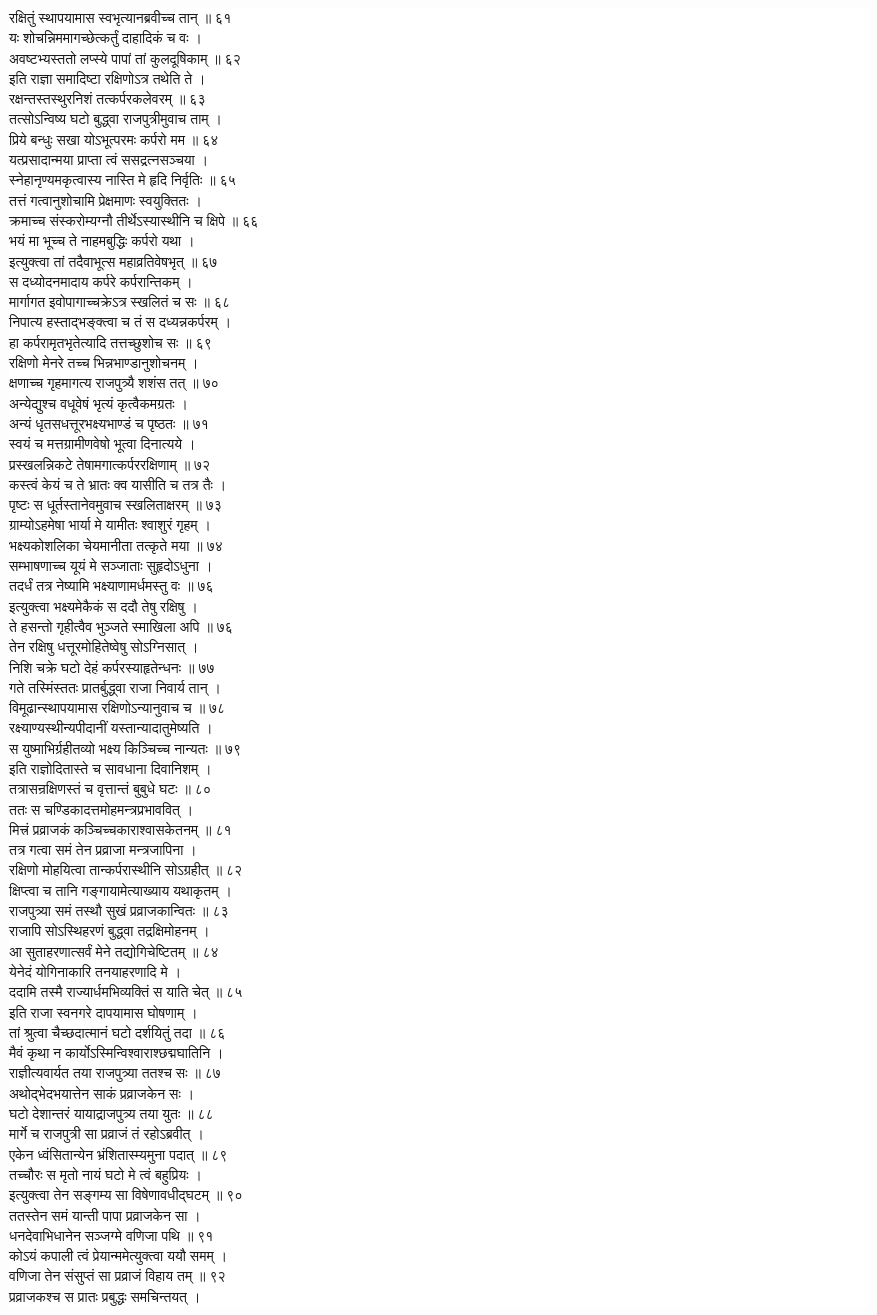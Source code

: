 रक्षितुं स्थापयामास स्वभृत्यानब्रवीच्च तान् ॥ ६१  
यः शोचन्निममागच्छेत्कर्तुं दाहादिकं च वः ।  
अवष्टभ्यस्ततो लप्स्ये पापां तां कुलदूषिकाम् ॥ ६२  
इति राज्ञा समादिष्टा रक्षिणोऽत्र तथेति ते ।  
रक्षन्तस्तस्थुरनिशं तत्कर्परकलेवरम् ॥ ६३  
तत्सोऽन्विष्य घटो बुद्ध्वा राजपुत्रीमुवाच ताम् ।  
प्रिये बन्धुः सखा योऽभूत्परमः कर्परो मम ॥ ६४  
यत्प्रसादान्मया प्राप्ता त्वं ससद्रत्नसञ्चया ।  
स्नेहानृण्यमकृत्वास्य नास्ति मे हृदि निर्वृतिः ॥ ६५  
तत्तं गत्वानुशोचामि प्रेक्षमाणः स्वयुक्तितः ।  
क्रमाच्च संस्करोम्यग्नौ तीर्थेऽस्यास्थीनि च क्षिपे ॥ ६६  
भयं मा भूच्च ते नाहमबुद्धिः कर्परो यथा ।  
इत्युक्त्वा तां तदैवाभूत्स महाव्रतिवेषभृत् ॥ ६७  
स दध्योदनमादाय कर्परे कर्परान्तिकम् ।  
मार्गागत इवोपागाच्चक्रेऽत्र स्खलितं च सः ॥ ६८  
निपात्य हस्ताद्भङ्क्त्वा च तं स दध्यन्नकर्परम् ।  
हा कर्परामृतभृतेत्यादि तत्तच्छुशोच सः ॥ ६९  
रक्षिणो मेनरे तच्च भिन्नभाण्डानुशोचनम् ।  
क्षणाच्च गृहमागत्य राजपुत्र्यै शशंस तत् ॥ ७०  
अन्येद्युश्च वधूवेषं भृत्यं कृत्वैकमग्रतः ।  
अन्यं धृतसधत्तूरभक्ष्यभाण्डं च पृष्ठतः ॥ ७१  
स्वयं च मत्तग्रामीणवेषो भूत्वा दिनात्यये ।  
प्रस्खलन्निकटे तेषामगात्कर्पररक्षिणाम् ॥ ७२  
कस्त्वं केयं च ते भ्रातः क्व यासीति च तत्र तैः ।  
पृष्टः स धूर्तस्तानेवमुवाच स्खलिताक्षरम् ॥ ७३  
ग्राम्योऽहमेषा भार्या मे यामीतः श्वाशुरं गृहम् ।  
भक्ष्यकोशलिका चेयमानीता तत्कृते मया ॥ ७४  
सम्भाषणाच्च यूयं मे सञ्जाताः सुहृदोऽधुना ।  
तदर्धं तत्र नेष्यामि भक्ष्याणामर्धमस्तु वः ॥ ७६  
इत्युक्त्वा भक्ष्यमेकैकं स ददौ तेषु रक्षिषु ।  
ते हसन्तो गृहीत्वैव भुञ्जते स्माखिला अपि ॥ ७६  
तेन रक्षिषु धत्तूरमोहितेष्वेषु सोऽग्निसात् ।  
निशि चक्रे घटो देहं कर्परस्याहृतेन्धनः ॥ ७७  
गते तस्मिंस्ततः प्रातर्बुद्ध्वा राजा निवार्य तान् ।  
विमूढान्स्थापयामास रक्षिणोऽन्यानुवाच च ॥ ७८  
रक्ष्याण्यस्थीन्यपीदानीं यस्तान्यादातुमेष्यति ।  
स युष्माभिर्ग्रहीतव्यो भक्ष्य किञ्चिच्च नान्यतः ॥ ७९  
इति राज्ञोदितास्ते च सावधाना दिवानिशम् ।  
तत्रासन्रक्षिणस्तं च वृत्तान्तं बुबुधे घटः ॥ ८०  
ततः स चण्डिकादत्तमोहमन्त्रप्रभाववित् ।  
मित्त्रं प्रव्राजकं कञ्चिच्चकाराश्वासकेतनम् ॥ ८१  
तत्र गत्वा समं तेन प्रव्राजा मन्त्रजापिना ।  
रक्षिणो मोहयित्वा तान्कर्परास्थीनि सोऽग्रहीत् ॥ ८२  
क्षिप्त्वा च तानि गङ्गायामेत्याख्याय यथाकृतम् ।  
राजपुत्र्या समं तस्थौ सुखं प्रव्राजकान्वितः ॥ ८३  
राजापि सोऽस्थिहरणं बुद्ध्वा तद्रक्षिमोहनम् ।  
आ सुताहरणात्सर्वं मेने तद्योगिचेष्टितम् ॥ ८४  
येनेदं योगिनाकारि तनयाहरणादि मे ।  
ददामि तस्मै राज्यार्धमभिव्यक्तिं स याति चेत् ॥ ८५  
इति राजा स्वनगरे दापयामास घोषणाम् ।  
तां श्रुत्वा चैच्छदात्मानं घटो दर्शयितुं तदा ॥ ८६  
मैवं कृथा न कार्योऽस्मिन्विश्वाराश्छद्मघातिनि ।  
राज्ञीत्यवार्यत तया राजपुत्र्या ततश्च सः ॥ ८७  
अथोद्भेदभयात्तेन साकं प्रव्राजकेन सः ।  
घटो देशान्तरं यायाद्राजपुत्र्य तया युतः ॥ ८८  
मार्गे च राजपुत्री सा प्रव्राजं तं रहोऽब्रवीत् ।  
एकेन ध्वंसितान्येन भ्रंशितास्म्यमुना पदात् ॥ ८९  
तच्चौरः स मृतो नायं घटो मे त्वं बहुप्रियः ।  
इत्युक्त्वा तेन सङ्गम्य सा विषेणावधीद्घटम् ॥ ९०  
ततस्तेन समं यान्ती पापा प्रव्राजकेन सा ।  
धनदेवाभिधानेन सञ्जग्मे वणिजा पथि ॥ ९१  
कोऽयं कपाली त्वं प्रेयान्ममेत्युक्त्वा ययौ समम् ।  
वणिजा तेन संसुप्तं सा प्रव्राजं विहाय तम् ॥ ९२  
प्रव्राजकश्च स प्रातः प्रबुद्धः समचिन्तयत् ।  